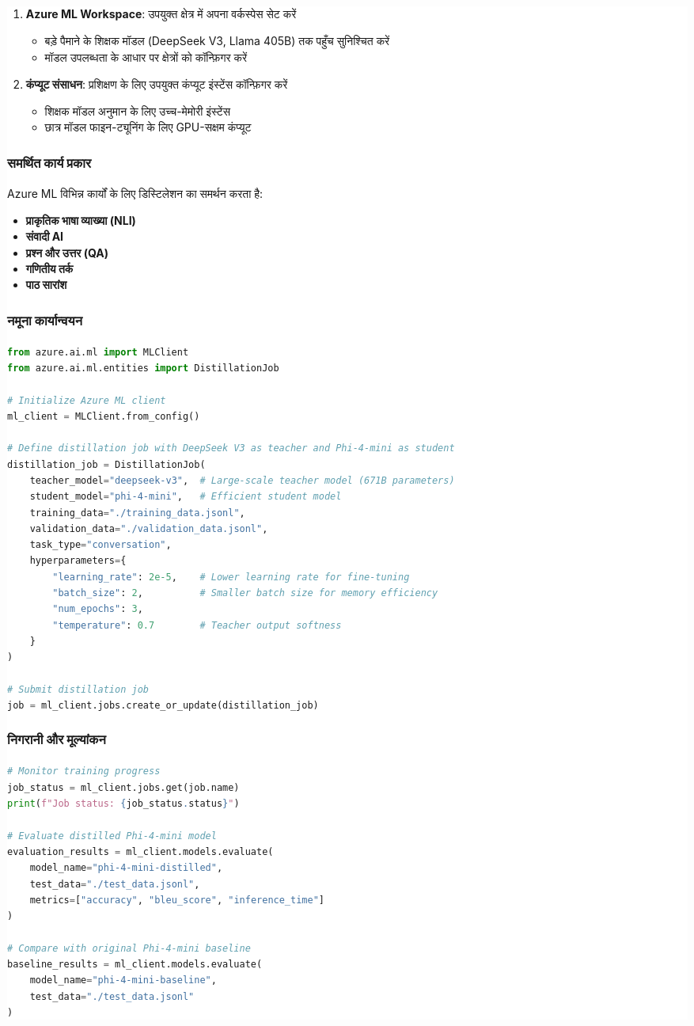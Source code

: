 1. **Azure ML Workspace**: उपयुक्त क्षेत्र में अपना वर्कस्पेस सेट करें
   - बड़े पैमाने के शिक्षक मॉडल (DeepSeek V3, Llama 405B) तक पहुँच सुनिश्चित करें
   - मॉडल उपलब्धता के आधार पर क्षेत्रों को कॉन्फ़िगर करें

2. **कंप्यूट संसाधन**: प्रशिक्षण के लिए उपयुक्त कंप्यूट इंस्टेंस कॉन्फ़िगर करें
   - शिक्षक मॉडल अनुमान के लिए उच्च-मेमोरी इंस्टेंस
   - छात्र मॉडल फाइन-ट्यूनिंग के लिए GPU-सक्षम कंप्यूट

### समर्थित कार्य प्रकार

Azure ML विभिन्न कार्यों के लिए डिस्टिलेशन का समर्थन करता है:

- **प्राकृतिक भाषा व्याख्या (NLI)**
- **संवादी AI**
- **प्रश्न और उत्तर (QA)**
- **गणितीय तर्क**
- **पाठ सारांश**

### नमूना कार्यान्वयन

```python
from azure.ai.ml import MLClient
from azure.ai.ml.entities import DistillationJob

# Initialize Azure ML client
ml_client = MLClient.from_config()

# Define distillation job with DeepSeek V3 as teacher and Phi-4-mini as student
distillation_job = DistillationJob(
    teacher_model="deepseek-v3",  # Large-scale teacher model (671B parameters)
    student_model="phi-4-mini",   # Efficient student model
    training_data="./training_data.jsonl",
    validation_data="./validation_data.jsonl",
    task_type="conversation",
    hyperparameters={
        "learning_rate": 2e-5,    # Lower learning rate for fine-tuning
        "batch_size": 2,          # Smaller batch size for memory efficiency
        "num_epochs": 3,
        "temperature": 0.7        # Teacher output softness
    }
)

# Submit distillation job
job = ml_client.jobs.create_or_update(distillation_job)
```

### निगरानी और मूल्यांकन

```python
# Monitor training progress
job_status = ml_client.jobs.get(job.name)
print(f"Job status: {job_status.status}")

# Evaluate distilled Phi-4-mini model
evaluation_results = ml_client.models.evaluate(
    model_name="phi-4-mini-distilled",
    test_data="./test_data.jsonl",
    metrics=["accuracy", "bleu_score", "inference_time"]
)

# Compare with original Phi-4-mini baseline
baseline_results = ml_client.models.evaluate(
    model_name="phi-4-mini-baseline",
    test_data="./test_data.jsonl"
)

```